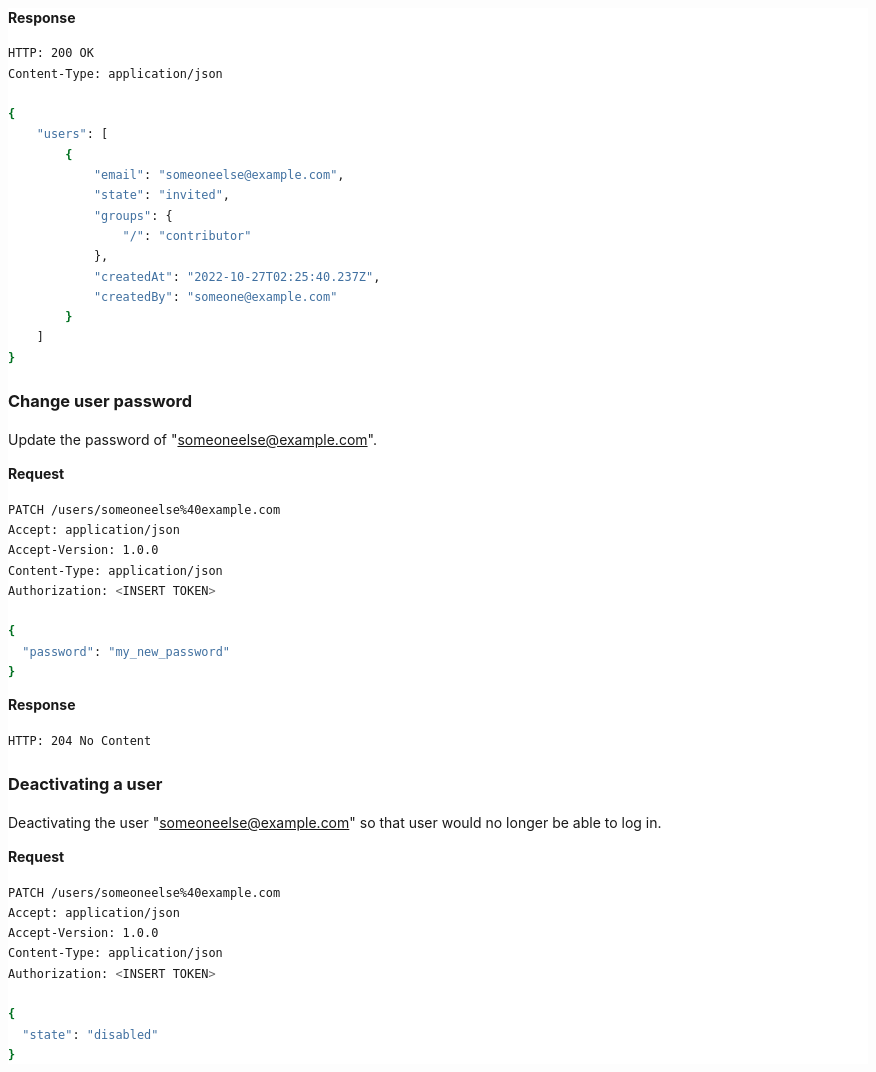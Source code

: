 **Response**

```sh
HTTP: 200 OK
Content-Type: application/json

{
    "users": [
        {
            "email": "someoneelse@example.com",
            "state": "invited",
            "groups": {
                "/": "contributor"
            },
            "createdAt": "2022-10-27T02:25:40.237Z",
            "createdBy": "someone@example.com"
        }
    ]
}
```

### Change user password

Update the password of "someoneelse@example.com".

**Request**

```sh
PATCH /users/someoneelse%40example.com
Accept: application/json
Accept-Version: 1.0.0
Content-Type: application/json
Authorization: <INSERT TOKEN>

{
  "password": "my_new_password"
}
```

**Response**

```sh
HTTP: 204 No Content
```

### Deactivating a user

Deactivating the user "someoneelse@example.com" so that user would no longer be able to log in.


**Request**

```sh
PATCH /users/someoneelse%40example.com
Accept: application/json
Accept-Version: 1.0.0
Content-Type: application/json
Authorization: <INSERT TOKEN>

{
  "state": "disabled"
}
```
